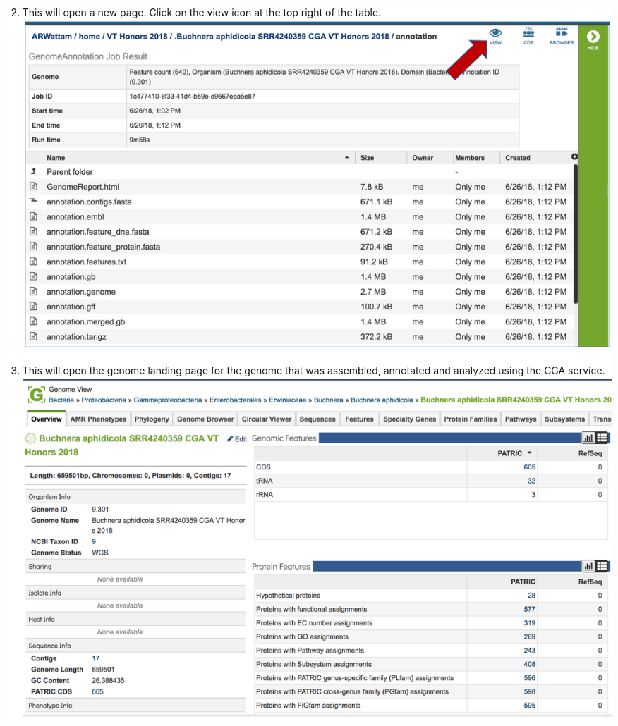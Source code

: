 2. This will open a new page.  Click on the view icon at the top right of the table.
![Step 50](images2/image50.png)

3. This will open the genome landing page for the genome that was assembled, annotated and analyzed using the CGA service.  
![Step 51](images2/image51.png)
